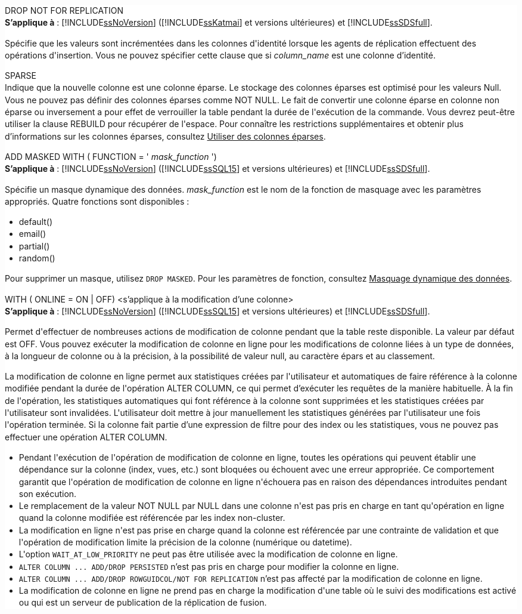 DROP NOT FOR REPLICATION  
**S’applique à** : [!INCLUDE[ssNoVersion](../../includes/ssnoversion-md.md)] ([!INCLUDE[ssKatmai](../../includes/sskatmai-md.md)] et versions ultérieures) et [!INCLUDE[ssSDSfull](../../includes/sssdsfull-md.md)].

Spécifie que les valeurs sont incrémentées dans les colonnes d'identité lorsque les agents de réplication effectuent des opérations d'insertion. Vous ne pouvez spécifier cette clause que si *column_name* est une colonne d’identité.

SPARSE  
Indique que la nouvelle colonne est une colonne éparse. Le stockage des colonnes éparses est optimisé pour les valeurs Null. Vous ne pouvez pas définir des colonnes éparses comme NOT NULL. Le fait de convertir une colonne éparse en colonne non éparse ou inversement a pour effet de verrouiller la table pendant la durée de l'exécution de la commande. Vous devrez peut-être utiliser la clause REBUILD pour récupérer de l'espace. Pour connaître les restrictions supplémentaires et obtenir plus d’informations sur les colonnes éparses, consultez [Utiliser des colonnes éparses](../../relational-databases/tables/use-sparse-columns.md).

ADD MASKED WITH ( FUNCTION = ' *mask_function* ')  
**S’applique à** : [!INCLUDE[ssNoVersion](../../includes/ssnoversion-md.md)] ([!INCLUDE[ssSQL15](../../includes/sssql15-md.md)] et versions ultérieures) et [!INCLUDE[ssSDSfull](../../includes/sssdsfull-md.md)].

Spécifie un masque dynamique des données. *mask_function* est le nom de la fonction de masquage avec les paramètres appropriés. Quatre fonctions sont disponibles :

- default()
- email()
- partial()
- random()

Pour supprimer un masque, utilisez `DROP MASKED`. Pour les paramètres de fonction, consultez [Masquage dynamique des données](../../relational-databases/security/dynamic-data-masking.md).

WITH ( ONLINE = ON | OFF) \<s’applique à la modification d’une colonne>  
**S’applique à** : [!INCLUDE[ssNoVersion](../../includes/ssnoversion-md.md)] ([!INCLUDE[ssSQL15](../../includes/sssql15-md.md)] et versions ultérieures) et [!INCLUDE[ssSDSfull](../../includes/sssdsfull-md.md)].

Permet d'effectuer de nombreuses actions de modification de colonne pendant que la table reste disponible. La valeur par défaut est OFF. Vous pouvez exécuter la modification de colonne en ligne pour les modifications de colonne liées à un type de données, à la longueur de colonne ou à la précision, à la possibilité de valeur null, au caractère épars et au classement.

La modification de colonne en ligne permet aux statistiques créées par l'utilisateur et automatiques de faire référence à la colonne modifiée pendant la durée de l'opération ALTER COLUMN, ce qui permet d’exécuter les requêtes de la manière habituelle. À la fin de l'opération, les statistiques automatiques qui font référence à la colonne sont supprimées et les statistiques créées par l'utilisateur sont invalidées. L'utilisateur doit mettre à jour manuellement les statistiques générées par l'utilisateur une fois l'opération terminée. Si la colonne fait partie d’une expression de filtre pour des index ou les statistiques, vous ne pouvez pas effectuer une opération ALTER COLUMN.

- Pendant l'exécution de l'opération de modification de colonne en ligne, toutes les opérations qui peuvent établir une dépendance sur la colonne (index, vues, etc.) sont bloquées ou échouent avec une erreur appropriée. Ce comportement garantit que l'opération de modification de colonne en ligne n'échouera pas en raison des dépendances introduites pendant son exécution.
- Le remplacement de la valeur NOT NULL par NULL dans une colonne n'est pas pris en charge en tant qu'opération en ligne quand la colonne modifiée est référencée par les index non-cluster.
- La modification en ligne n'est pas prise en charge quand la colonne est référencée par une contrainte de validation et que l'opération de modification limite la précision de la colonne (numérique ou datetime).
- L'option `WAIT_AT_LOW_PRIORITY` ne peut pas être utilisée avec la modification de colonne en ligne.
- `ALTER COLUMN ... ADD/DROP PERSISTED` n’est pas pris en charge pour modifier la colonne en ligne.
- `ALTER COLUMN ... ADD/DROP ROWGUIDCOL/NOT FOR REPLICATION` n’est pas affecté par la modification de colonne en ligne.
- La modification de colonne en ligne ne prend pas en charge la modification d'une table où le suivi des modifications est activé ou qui est un serveur de publication de la réplication de fusion.